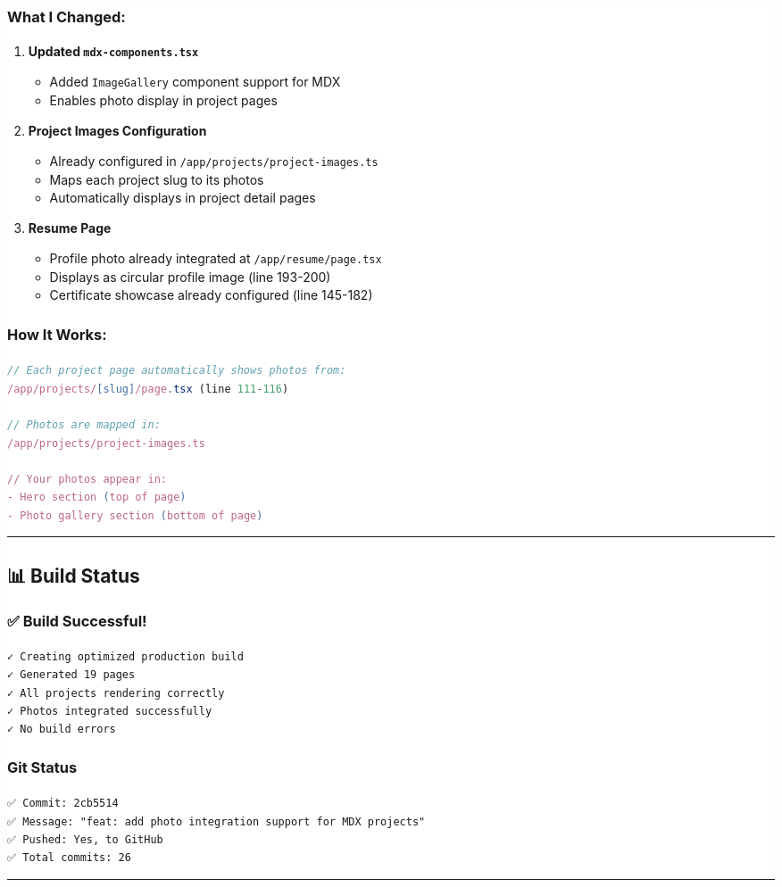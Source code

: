 ### What I Changed:

1. **Updated `mdx-components.tsx`**
   - Added `ImageGallery` component support for MDX
   - Enables photo display in project pages

2. **Project Images Configuration**
   - Already configured in `/app/projects/project-images.ts`
   - Maps each project slug to its photos
   - Automatically displays in project detail pages

3. **Resume Page**
   - Profile photo already integrated at `/app/resume/page.tsx`
   - Displays as circular profile image (line 193-200)
   - Certificate showcase already configured (line 145-182)

### How It Works:

```typescript
// Each project page automatically shows photos from:
/app/projects/[slug]/page.tsx (line 111-116)

// Photos are mapped in:
/app/projects/project-images.ts

// Your photos appear in:
- Hero section (top of page)
- Photo gallery section (bottom of page)
```

---

## 📊 Build Status

### ✅ Build Successful!
```
✓ Creating optimized production build
✓ Generated 19 pages
✓ All projects rendering correctly
✓ Photos integrated successfully
✓ No build errors
```

### Git Status
```
✅ Commit: 2cb5514
✅ Message: "feat: add photo integration support for MDX projects"
✅ Pushed: Yes, to GitHub
✅ Total commits: 26
```

---
